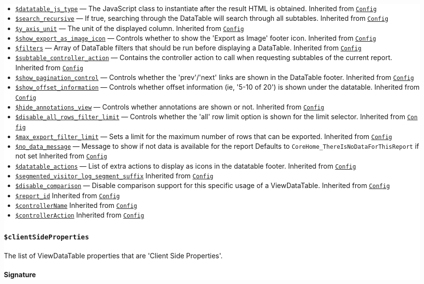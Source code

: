 - [`$datatable_js_type`](#$datatable_js_type) &mdash; The JavaScript class to instantiate after the result HTML is obtained. Inherited from [`Config`](../../../../../Piwik/ViewDataTable/Config.md)
- [`$search_recursive`](#$search_recursive) &mdash; If true, searching through the DataTable will search through all subtables. Inherited from [`Config`](../../../../../Piwik/ViewDataTable/Config.md)
- [`$y_axis_unit`](#$y_axis_unit) &mdash; The unit of the displayed column. Inherited from [`Config`](../../../../../Piwik/ViewDataTable/Config.md)
- [`$show_export_as_image_icon`](#$show_export_as_image_icon) &mdash; Controls whether to show the 'Export as Image' footer icon. Inherited from [`Config`](../../../../../Piwik/ViewDataTable/Config.md)
- [`$filters`](#$filters) &mdash; Array of DataTable filters that should be run before displaying a DataTable. Inherited from [`Config`](../../../../../Piwik/ViewDataTable/Config.md)
- [`$subtable_controller_action`](#$subtable_controller_action) &mdash; Contains the controller action to call when requesting subtables of the current report. Inherited from [`Config`](../../../../../Piwik/ViewDataTable/Config.md)
- [`$show_pagination_control`](#$show_pagination_control) &mdash; Controls whether the 'prev'/'next' links are shown in the DataTable footer. Inherited from [`Config`](../../../../../Piwik/ViewDataTable/Config.md)
- [`$show_offset_information`](#$show_offset_information) &mdash; Controls whether offset information (ie, '5-10 of 20') is shown under the datatable. Inherited from [`Config`](../../../../../Piwik/ViewDataTable/Config.md)
- [`$hide_annotations_view`](#$hide_annotations_view) &mdash; Controls whether annotations are shown or not. Inherited from [`Config`](../../../../../Piwik/ViewDataTable/Config.md)
- [`$disable_all_rows_filter_limit`](#$disable_all_rows_filter_limit) &mdash; Controls whether the 'all' row limit option is shown for the limit selector. Inherited from [`Config`](../../../../../Piwik/ViewDataTable/Config.md)
- [`$max_export_filter_limit`](#$max_export_filter_limit) &mdash; Sets a limit for the maximum number of rows that can be exported. Inherited from [`Config`](../../../../../Piwik/ViewDataTable/Config.md)
- [`$no_data_message`](#$no_data_message) &mdash; Message to show if not data is available for the report Defaults to `CoreHome_ThereIsNoDataForThisReport` if not set Inherited from [`Config`](../../../../../Piwik/ViewDataTable/Config.md)
- [`$datatable_actions`](#$datatable_actions) &mdash; List of extra actions to display as icons in the datatable footer. Inherited from [`Config`](../../../../../Piwik/ViewDataTable/Config.md)
- [`$segmented_visitor_log_segment_suffix`](#$segmented_visitor_log_segment_suffix) Inherited from [`Config`](../../../../../Piwik/ViewDataTable/Config.md)
- [`$disable_comparison`](#$disable_comparison) &mdash; Disable comparison support for this specific usage of a ViewDataTable. Inherited from [`Config`](../../../../../Piwik/ViewDataTable/Config.md)
- [`$report_id`](#$report_id) Inherited from [`Config`](../../../../../Piwik/ViewDataTable/Config.md)
- [`$controllerName`](#$controllername) Inherited from [`Config`](../../../../../Piwik/ViewDataTable/Config.md)
- [`$controllerAction`](#$controlleraction) Inherited from [`Config`](../../../../../Piwik/ViewDataTable/Config.md)

<a name="$clientsideproperties" id="$clientsideproperties"></a>
<a name="clientSideProperties" id="clientSideProperties"></a>
### `$clientSideProperties`

The list of ViewDataTable properties that are 'Client Side Properties'.

#### Signature
